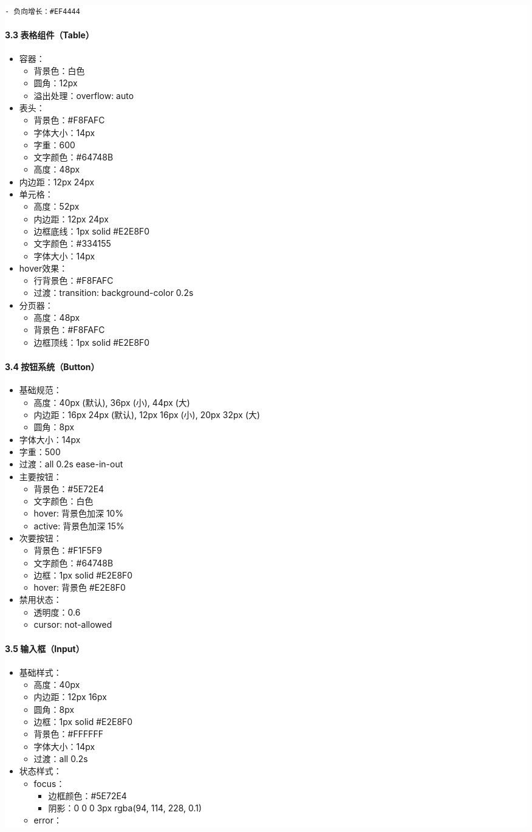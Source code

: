     - 负向增长：#EF4444

#### 3.3 表格组件（Table）
- 容器：
    - 背景色：白色
    - 圆角：12px
    - 溢出处理：overflow: auto
- 表头：
    - 背景色：#F8FAFC
    - 字体大小：14px
    - 字重：600
    - 文字颜色：#64748B
    - 高度：48px
- 内边距：12px 24px
- 单元格：
    - 高度：52px
    - 内边距：12px 24px
    - 边框底线：1px solid #E2E8F0
    - 文字颜色：#334155
    - 字体大小：14px
- hover效果：
    - 行背景色：#F8FAFC
    - 过渡：transition: background-color 0.2s
- 分页器：
    - 高度：48px
    - 背景色：#F8FAFC
    - 边框顶线：1px solid #E2E8F0

#### 3.4 按钮系统（Button）
- 基础规范：
    - 高度：40px (默认), 36px (小), 44px (大)
    - 内边距：16px 24px (默认), 12px 16px (小), 20px 32px (大)
    - 圆角：8px
- 字体大小：14px
- 字重：500
- 过渡：all 0.2s ease-in-out
- 主要按钮：
    - 背景色：#5E72E4
    - 文字颜色：白色
    - hover: 背景色加深 10%
    - active: 背景色加深 15%
- 次要按钮：
    - 背景色：#F1F5F9
    - 文字颜色：#64748B
    - 边框：1px solid #E2E8F0
    - hover: 背景色 #E2E8F0
- 禁用状态：
    - 透明度：0.6
    - cursor: not-allowed

#### 3.5 输入框（Input）
- 基础样式：
    - 高度：40px
    - 内边距：12px 16px
    - 圆角：8px
    - 边框：1px solid #E2E8F0
    - 背景色：#FFFFFF
    - 字体大小：14px
    - 过渡：all 0.2s
- 状态样式：
    - focus：
        - 边框颜色：#5E72E4
        - 阴影：0 0 0 3px rgba(94, 114, 228, 0.1)
    - error：